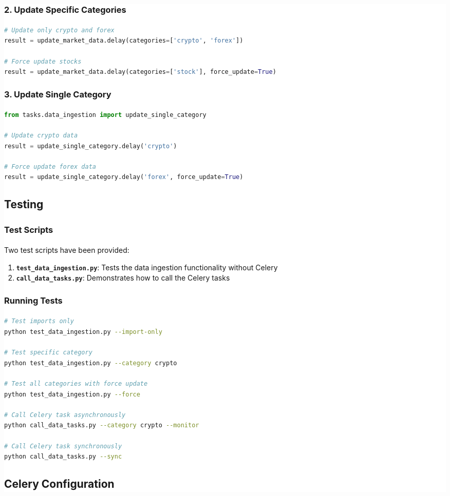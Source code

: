 ### 2. Update Specific Categories

```python
# Update only crypto and forex
result = update_market_data.delay(categories=['crypto', 'forex'])

# Force update stocks
result = update_market_data.delay(categories=['stock'], force_update=True)
```

### 3. Update Single Category

```python
from tasks.data_ingestion import update_single_category

# Update crypto data
result = update_single_category.delay('crypto')

# Force update forex data
result = update_single_category.delay('forex', force_update=True)
```

## Testing

### Test Scripts

Two test scripts have been provided:

1. **`test_data_ingestion.py`**: Tests the data ingestion functionality without Celery
2. **`call_data_tasks.py`**: Demonstrates how to call the Celery tasks

### Running Tests

```bash
# Test imports only
python test_data_ingestion.py --import-only

# Test specific category
python test_data_ingestion.py --category crypto

# Test all categories with force update
python test_data_ingestion.py --force

# Call Celery task asynchronously
python call_data_tasks.py --category crypto --monitor

# Call Celery task synchronously
python call_data_tasks.py --sync
```

## Celery Configuration

